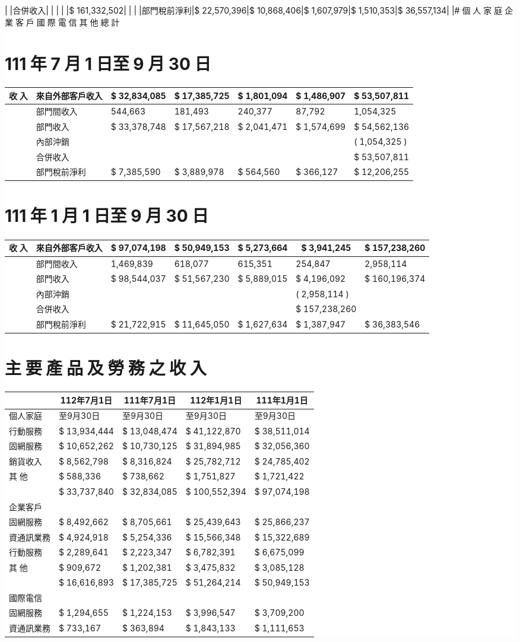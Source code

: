 | |合併收入| | | | |$ 161,332,502| |
| |部門稅前淨利|$ 22,570,396|$ 10,868,406|$ 1,607,979|$ 1,510,353|$ 36,557,134| |# 個 人 家 庭 企 業 客 戶 國 際 電 信 其 他 總 計

# 111 年 7 月 1 日至 9 月 30 日

|收 入|來自外部客戶收入|$ 32,834,085|$ 17,385,725|$ 1,801,094|$ 1,486,907|$ 53,507,811|
|---|---|---|---|---|---|---|
| |部門間收入|544,663|181,493|240,377|87,792|1,054,325|
| |部門收入|$ 33,378,748|$ 17,567,218|$ 2,041,471|$ 1,574,699|$ 54,562,136|
| |內部沖銷| | | | |( 1,054,325 )|
| |合併收入| | | | |$ 53,507,811|
| |部門稅前淨利|$ 7,385,590|$ 3,889,978|$ 564,560|$ 366,127|$ 12,206,255|

# 111 年 1 月 1 日至 9 月 30 日

|收 入|來自外部客戶收入|$ 97,074,198|$ 50,949,153|$ 5,273,664|$ 3,941,245|$ 157,238,260|
|---|---|---|---|---|---|---|
| |部門間收入|1,469,839|618,077|615,351|254,847|2,958,114|
| |部門收入|$ 98,544,037|$ 51,567,230|$ 5,889,015|$ 4,196,092|$ 160,196,374|
| |內部沖銷| | | |( 2,958,114 )| |
| |合併收入| | | |$ 157,238,260| |
| |部門稅前淨利|$ 21,722,915|$ 11,645,050|$ 1,627,634|$ 1,387,947|$ 36,383,546|

# 主 要 產 品 及 勞 務 之 收 入

| |112年7月1日|111年7月1日|112年1月1日|111年1月1日|
|---|---|---|---|---|
|個人家庭|至9月30日|至9月30日|至9月30日|至9月30日|
|行動服務|$ 13,934,444|$ 13,048,474|$ 41,122,870|$ 38,511,014|
|固網服務|$ 10,652,262|$ 10,730,125|$ 31,894,985|$ 32,056,360|
|銷貨收入|$ 8,562,798|$ 8,316,824|$ 25,782,712|$ 24,785,402|
|其 他|$ 588,336|$ 738,662|$ 1,751,827|$ 1,721,422|
| |$ 33,737,840|$ 32,834,085|$ 100,552,394|$ 97,074,198|
|企業客戶| | | | |
|固網服務|$ 8,492,662|$ 8,705,661|$ 25,439,643|$ 25,866,237|
|資通訊業務|$ 4,924,918|$ 5,254,336|$ 15,566,348|$ 15,322,689|
|行動服務|$ 2,289,641|$ 2,223,347|$ 6,782,391|$ 6,675,099|
|其 他|$ 909,672|$ 1,202,381|$ 3,475,832|$ 3,085,128|
| |$ 16,616,893|$ 17,385,725|$ 51,264,214|$ 50,949,153|
|國際電信| | | | |
|固網服務|$ 1,294,655|$ 1,224,153|$ 3,996,547|$ 3,709,200|
|資通訊業務|$ 733,167|$ 363,894|$ 1,843,133|$ 1,111,653|